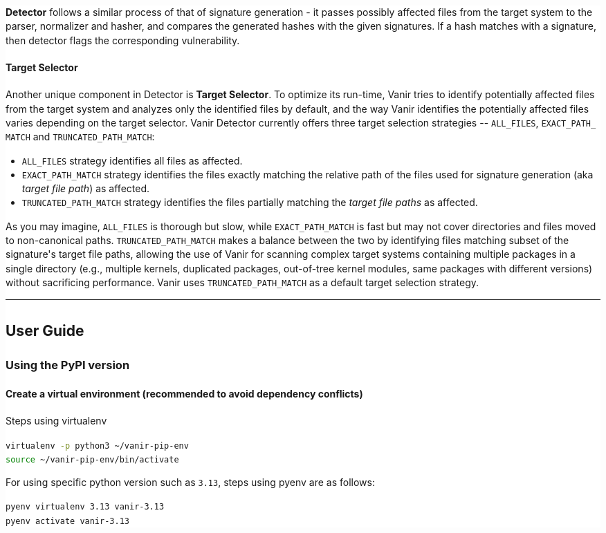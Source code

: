 **Detector** follows a similar process of that of signature generation -
it passes possibly affected files from the target system to the parser,
normalizer and hasher, and compares the generated hashes with the given
signatures. If a hash matches with a signature, then detector flags the
corresponding vulnerability.

#### Target Selector

Another unique component in Detector is **Target Selector**. To optimize its
run-time, Vanir tries to identify potentially affected files from the target
system and analyzes only the identified files by default, and the way Vanir
identifies the potentially affected files varies depending on the target
selector. Vanir Detector currently offers three target selection strategies --
`ALL_FILES`, `EXACT_PATH_MATCH` and `TRUNCATED_PATH_MATCH`:

   * `ALL_FILES` strategy identifies all files as affected.
   * `EXACT_PATH_MATCH` strategy identifies the files exactly matching the
 relative path of the files used for signature generation (aka
*target file path*) as affected.
   * `TRUNCATED_PATH_MATCH`  strategy identifies the files partially matching
the *target file paths* as affected.

As you may imagine, `ALL_FILES` is thorough but slow, while `EXACT_PATH_MATCH`
is fast but may not cover directories and files moved to non-canonical paths.
`TRUNCATED_PATH_MATCH` makes a balance between the two by identifying files
matching subset of the signature's target file paths, allowing the use of Vanir
for scanning complex target systems containing multiple packages in a single
directory (e.g., multiple kernels, duplicated packages, out-of-tree kernel
modules, same packages with different versions) without sacrificing performance.
Vanir uses `TRUNCATED_PATH_MATCH` as a default target selection strategy.

****

## User Guide

### Using the PyPI version

#### Create a virtual environment (recommended to avoid dependency conflicts)

Steps using virtualenv

```sh
virtualenv -p python3 ~/vanir-pip-env
source ~/vanir-pip-env/bin/activate
```

For using specific python version such as `3.13`, steps using pyenv are as
follows:

```sh
pyenv virtualenv 3.13 vanir-3.13
pyenv activate vanir-3.13
```
